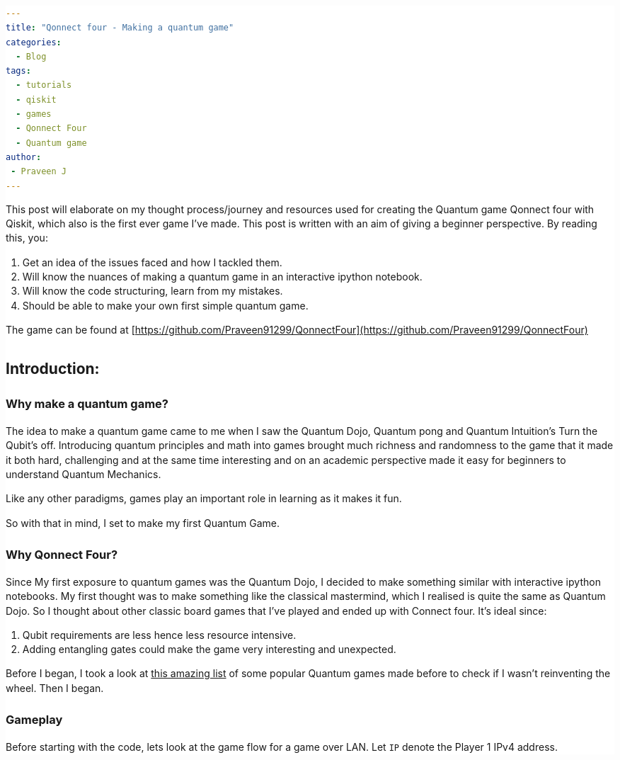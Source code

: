 ```yaml
---
title: "Qonnect four - Making a quantum game"
categories:
  - Blog
tags:
  - tutorials
  - qiskit
  - games
  - Qonnect Four
  - Quantum game
author:
 - Praveen J
---
```


This post will elaborate on my thought process/journey and resources used for creating the Quantum game Qonnect four with Qiskit, which also is the first ever game I’ve made. This post is written with an aim of giving a beginner perspective. By reading this, you:  
1) Get an idea of the issues faced and how I tackled them.  
2) Will know the nuances of making a quantum game in an interactive ipython notebook.  
3) Will know the code structuring, learn from my mistakes.  
4) Should be able to make your own first simple quantum game.  

The game can be found at [https://github.com/Praveen91299/QonnectFour](https://github.com/Praveen91299/QonnectFour)  

## Introduction:  
### Why make a quantum game?  
The idea to make a quantum game came to me when I saw the Quantum Dojo, Quantum pong and Quantum Intuition’s Turn the Qubit’s off. Introducing quantum principles and math into games brought much richness and randomness to the game that it made it both hard, challenging and at the same time interesting and on an academic perspective made it easy for beginners to understand Quantum Mechanics.  

Like any other paradigms, games play an important role in learning as it makes it fun.  

So with that in mind, I set to make my first Quantum Game.  


### Why Qonnect Four?
Since My first exposure to quantum games was the Quantum Dojo, I decided to make something similar with interactive ipython notebooks. My first thought was to make something like the classical mastermind, which I realised is quite the same as Quantum Dojo. So I thought about other classic board games that I’ve played and ended up with Connect four. It’s ideal since:  
1) Qubit requirements are less hence less resource intensive.  
2) Adding entangling gates could make the game very interesting and unexpected.  

Before I began, I took a look at [this amazing list](https://github.com/HuangJunye/Awesome-Quantum-Games) of some popular Quantum games made before to check if I wasn’t reinventing the wheel. Then I began.

### Gameplay  
Before starting with the code, lets look at the game flow for a game over LAN. Let `IP` denote the Player 1 IPv4 address.  
